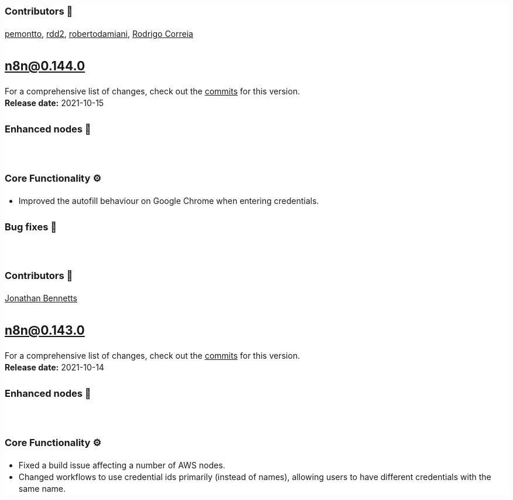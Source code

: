 ### Contributors 🙌

[pemontto](https://github.com/pemontto), [rdd2](https://github.com/rdd2), [robertodamiani](https://github.com/robertodamiani), [Rodrigo Correia](https://github.com/rodrigoscdc)

## n8n@0.144.0
For a comprehensive list of changes, check out the [commits](https://github.com/n8n-io/n8n/compare/n8n%400.143.0...n8n@0.144.0) for this version.<br />
**Release date:** 2021-10-15

### Enhanced nodes 🚀
<br />
<Changelog node="n8n-nodes-base.nextCloud" title="Nextcloud:" text="Added Share operation to the File and Folder resources."/>
<Changelog node="n8n-nodes-base.zendesk" title="Zendesk:" text="Added support for deleting, listing, getting, and recovering suspended tickets. Added the query option for regular tickets. Added assignee emails, internal notes, and public replies options to the update ticket operation."/>

### Core Functionality ⚙️
- Improved the autofill behaviour on Google Chrome when entering credentials.

### Bug fixes 🐛
<br />
<Changelog node="n8n-nodes-base.airtable" title="Airtable:" text="Fixed an issue with the sort field."/>
<Changelog node="n8n-nodes-base.cron" title="Cron:" text="Set the version of the cron library to 1.7.2."/>

### Contributors 🙌
[Jonathan Bennetts](https://github.com/Joffcom)

## n8n@0.143.0
For a comprehensive list of changes, check out the [commits](https://github.com/n8n-io/n8n/compare/n8n%400.142.0...n8n@0.143.0) for this version.<br />
**Release date:** 2021-10-14

### Enhanced nodes 🚀
<br />
<Changelog node="n8n-nodes-base.pipedrive" title="Pipedrive:" text="Added support for getting activities from deal ID."/>
<Changelog node="n8n-nodes-base.facebookGraphApi" title="Facebook Graph API:" text="Added support for Facebook Graph API versions 11 and 12."/>

### Core Functionality ⚙️
- Fixed a build issue affecting a number of AWS nodes.
- Changed workflows to use credential ids primarily (instead of names), allowing users to have different credentials with the same name.
